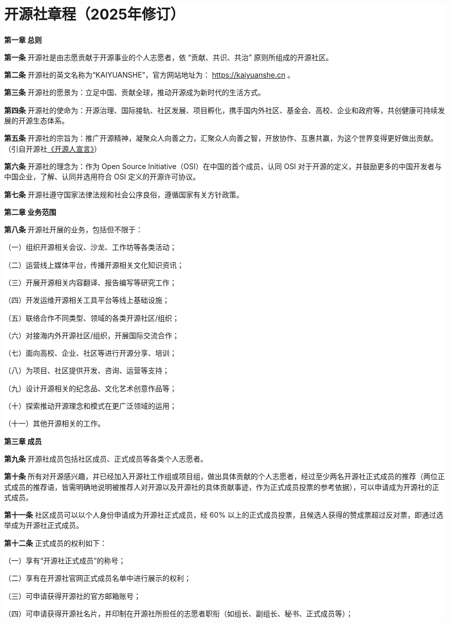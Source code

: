 # 开源社章程（2025年修订）

**第一章 总则**

**第一条** 开源社是由志愿贡献于开源事业的个人志愿者，依 “贡献、共识、共治” 原则所组成的开源社区。

**第二条** 开源社的英文名称为“KAIYUANSHE”，官方网站地址为： https://kaiyuanshe.cn 。

**第三条** 开源社的愿景为：立足中国、贡献全球，推动开源成为新时代的生活方式。

**第四条** 开源社的使命为：开源治理、国际接轨、社区发展、项目孵化，携手国内外社区、基金会、高校、企业和政府等，共创健康可持续发展的开源生态体系。

**第五条** 开源社的宗旨为：推广开源精神，凝聚众人向善之力，汇聚众人向善之智，开放协作、互惠共赢，为这个世界变得更好做出贡献。（引自开源社[《开源人宣言》][1]）

**第六条** 开源社的理念为：作为 Open Source Initiative（OSI）在中国的首个成员，认同 OSI 对于开源的定义，并鼓励更多的中国开发者与中国企业，了解、认同并选用符合 OSI 定义的开源许可协议。

**第七条** 开源社遵守国家法律法规和社会公序良俗，遵循国家有关方针政策。

**第二章 业务范围**

**第八条** 开源社开展的业务，包括但不限于：

（一）组织开源相关会议、沙龙、工作坊等各类活动；

（二）运营线上媒体平台，传播开源相关文化知识资讯；

（三）开展开源相关内容翻译、报告编写等研究工作；

（四）开发运维开源相关工具平台等线上基础设施；

（五）联络合作不同类型、领域的各类开源社区/组织；

（六）对接海内外开源社区/组织，开展国际交流合作；

（七）面向高校、企业、社区等进行开源分享、培训；

（八）为项目、社区提供开发、咨询、运营等支持；

（九）设计开源相关的纪念品、文化艺术创意作品等；

（十）探索推动开源理念和模式在更广泛领域的运用；

（十一）其他开源相关的工作。

**第三章 成员**

**第九条** 开源社成员包括社区成员、正式成员等各类个人志愿者。

**第十条** 所有对开源感兴趣，并已经加入开源社工作组或项目组，做出具体贡献的个人志愿者，经过至少两名开源社正式成员的推荐（两位正式成员的推荐语，皆需明确地说明被推荐人对开源以及开源社的具体贡献事迹，作为正式成员投票的参考依据），可以申请成为开源社的正式成员。

**第十一条** 社区成员可以以个人身份申请成为开源社正式成员，经 60% 以上的正式成员投票，且候选人获得的赞成票超过反对票，即通过选举成为开源社正式成员。

**第十二条** 正式成员的权利如下：

（一）享有“开源社正式成员”的称号；

（二）享有在开源社官网正式成员名单中进行展示的权利；

（三）可申请获得开源社的官方邮箱账号；

（四）可申请获得开源社名片，并印制在开源社所担任的志愿者职衔（如组长、副组长、秘书、正式成员等）；


[1]: https%3A%2F%2Fgithub.com%2Fkaiyuanshe%2FOpen-Source-Fans-Manifesto